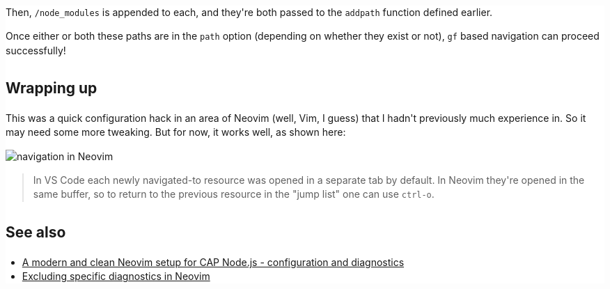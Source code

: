 Then, `/node_modules` is appended to each, and they're both passed to the `addpath` function defined earlier.

Once either or both these paths are in the `path` option (depending on whether they exist or not), `gf` based navigation can proceed successfully!

## Wrapping up

This was a quick configuration hack in an area of Neovim (well, Vim, I guess) that I hadn't previously much experience in. So it may need some more tweaking. But for now, it works well, as shown here:

![navigation in Neovim](/images/2025/08/neovim-nav.gif)

> In VS Code each newly navigated-to resource was opened in a separate tab by default. In Neovim they're opened in the same buffer, so to return to the previous resource in the "jump list" one can use `ctrl-o`.

## See also

- [A modern and clean Neovim setup for CAP Node.js - configuration and diagnostics]
- [Excluding specific diagnostics in Neovim]

[A modern and clean Neovim setup for CAP Node.js - configuration and diagnostics]: /blog/posts/2025/06/10/a-modern-and-clean-neovim-setup-for-cap-node.js-configuration-and-diagnostics/
[Excluding specific diagnostics in Neovim]: /blog/posts/2025/08/04/excluding-specific-diagnostics-in-neovim/
[Neovim configuration for file and module navigation in CDS models]: /blog/posts/2025/08/06/neovim-configuration-for-file-and-module-navigation-in-cds-models/
[Aspects]: https://cap.cloud.sap/docs/about/best-practices#aspects
[sample]: https://cap.cloud.sap/docs/tools/cds-cli#sample
[ASCIIFlow]: https://asciiflow.com/#/
[SAP CDS Language Support]: https://marketplace.visualstudio.com/items?itemName=SAPSE.vscode-cds
[gf]: https://neovim.io/doc/user/editing.html#gf
[ftplugin]: https://neovim.io/doc/user/usr_41.html#_writing-a-filetype-plugin
[uv.fs_stat]: https://neovim.io/doc/user/lua.html#vim.fs.exists()
[vim.opt.suffixesadd]: https://neovim.io/doc/user/options.html#'suffixesadd'
[scopes]: https://docs.npmjs.com/about-scopes
[isfname]: https://neovim.io/doc/user/options.html#'isfname'
[A modern and clean Neovim setup for CAP Node.js - configuration and diagnostics]: /blog/posts/2025/06/10/a-modern-and-clean-neovim-setup-for-cap-node.js-configuration-and-diagnostics/
[Excluding specific diagnostics in Neovim]: /blog/posts/2025/08/04/excluding-specific-diagnostics-in-neovim/
[Neovim configuration for file and module navigation in CDS models]: /blog/posts/2025/08/06/neovim-configuration-for-file-and-module-navigation-in-cds-models/
